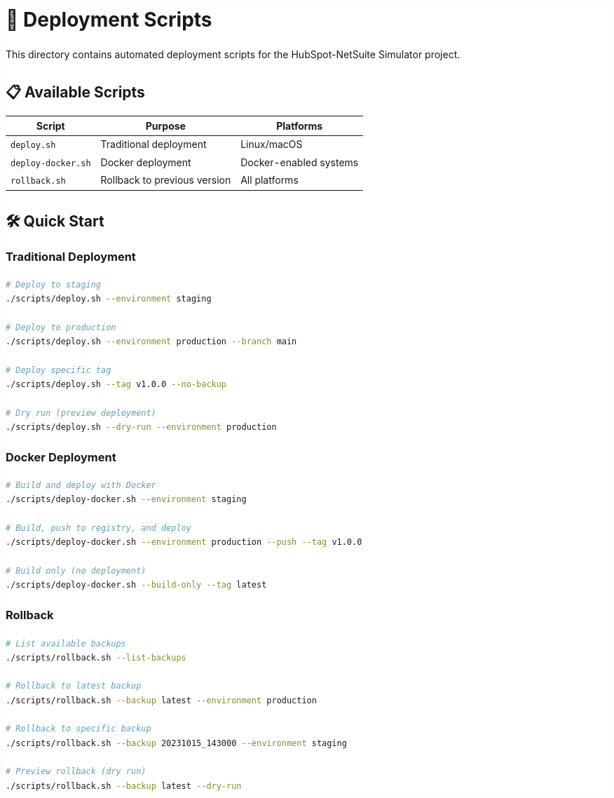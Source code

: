 # 🚀 Deployment Scripts

This directory contains automated deployment scripts for the HubSpot-NetSuite Simulator project.

## 📋 Available Scripts

| Script | Purpose | Platforms |
|--------|---------|-----------|
| `deploy.sh` | Traditional deployment | Linux/macOS |
| `deploy-docker.sh` | Docker deployment | Docker-enabled systems |
| `rollback.sh` | Rollback to previous version | All platforms |

## 🛠️ Quick Start

### Traditional Deployment

```bash
# Deploy to staging
./scripts/deploy.sh --environment staging

# Deploy to production
./scripts/deploy.sh --environment production --branch main

# Deploy specific tag
./scripts/deploy.sh --tag v1.0.0 --no-backup

# Dry run (preview deployment)
./scripts/deploy.sh --dry-run --environment production
```

### Docker Deployment

```bash
# Build and deploy with Docker
./scripts/deploy-docker.sh --environment staging

# Build, push to registry, and deploy
./scripts/deploy-docker.sh --environment production --push --tag v1.0.0

# Build only (no deployment)
./scripts/deploy-docker.sh --build-only --tag latest
```

### Rollback

```bash
# List available backups
./scripts/rollback.sh --list-backups

# Rollback to latest backup
./scripts/rollback.sh --backup latest --environment production

# Rollback to specific backup
./scripts/rollback.sh --backup 20231015_143000 --environment staging

# Preview rollback (dry run)
./scripts/rollback.sh --backup latest --dry-run
```
